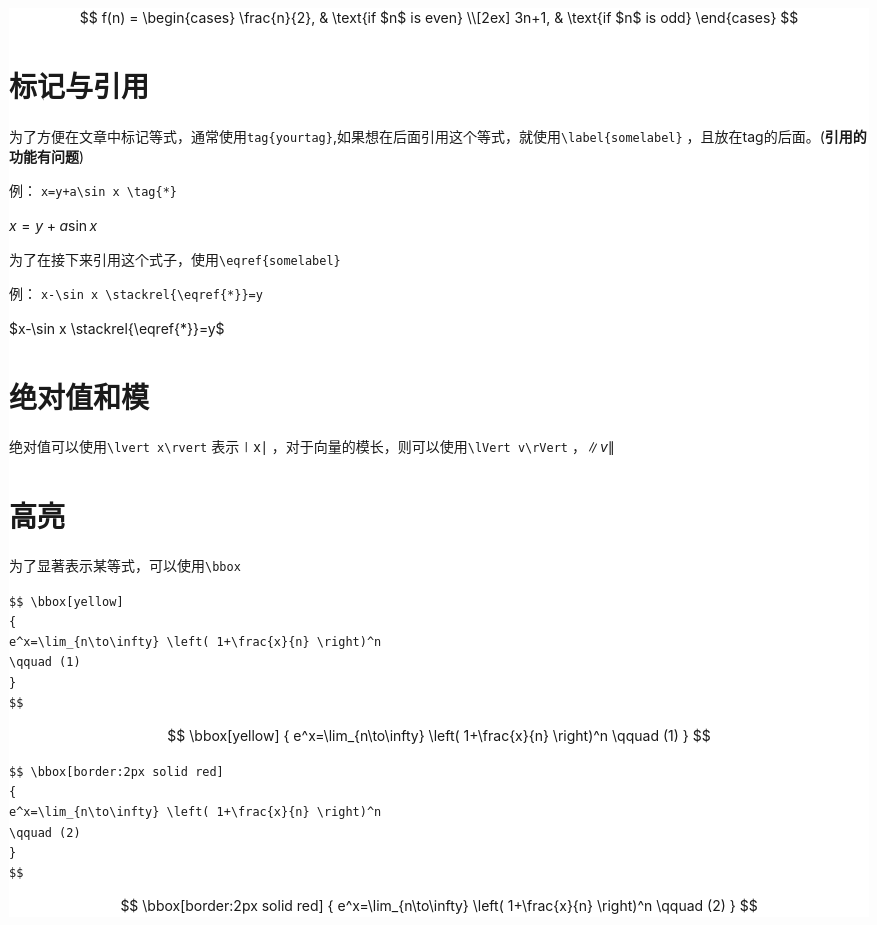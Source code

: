 $$
f(n) =
\begin{cases}
\frac{n}{2},  & \text{if $n$ is even} \\[2ex]
3n+1, & \text{if $n$ is odd}
\end{cases}
$$

# 标记与引用

为了方便在文章中标记等式，通常使用`tag{yourtag}`,如果想在后面引用这个等式，就使用`\label{somelabel}` ，且放在tag的后面。(**引用的功能有问题**) 

例： `x=y+a\sin x \tag{*}`



$x=y+a\sin x \tag{*}$

为了在接下来引用这个式子，使用`\eqref{somelabel}` 

例： `x-\sin x \stackrel{\eqref{*}}=y`

$x-\sin x \stackrel{\eqref{*}}=y$

# 绝对值和模

绝对值可以使用`\lvert x\rvert` 表示∣x∣ ，对于向量的模长，则可以使用`\lVert v\rVert` ，$\lVert v\rVert$

# 高亮

为了显著表示某等式，可以使用`\bbox`

```
$$ \bbox[yellow]
{
e^x=\lim_{n\to\infty} \left( 1+\frac{x}{n} \right)^n
\qquad (1)
}
$$
```

$$
\bbox[yellow]
{
e^x=\lim_{n\to\infty} \left( 1+\frac{x}{n} \right)^n
\qquad (1)
}
$$

```
$$ \bbox[border:2px solid red]
{
e^x=\lim_{n\to\infty} \left( 1+\frac{x}{n} \right)^n
\qquad (2) 
}
$$
```

$$
\bbox[border:2px solid red]
{
e^x=\lim_{n\to\infty} \left( 1+\frac{x}{n} \right)^n
\qquad (2) 
}
$$

